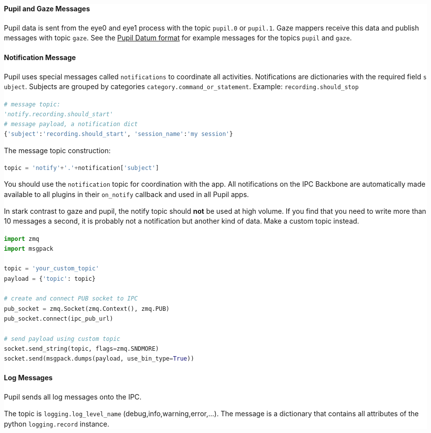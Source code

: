 #### Pupil and Gaze Messages

Pupil data is sent from the eye0 and eye1 process with the topic `pupil.0` or `pupil.1`. Gaze mappers receive this data and publish messages with topic `gaze`. See the [Pupil Datum format](#pupil-datum-format) for example messages for the topics `pupil` and `gaze`.

#### Notification Message
Pupil uses special messages called `notifications` to coordinate all activities. Notifications are dictionaries with the required field `subject`. Subjects are grouped by categories `category.command_or_statement`. Example: `recording.should_stop`

```python
# message topic:
'notify.recording.should_start'
# message payload, a notification dict
{'subject':'recording.should_start', 'session_name':'my session'}
```

The message topic construction:

```python
topic = 'notify'+'.'+notification['subject']
```

You should use the `notification` topic for coordination with the app. All notifications on the IPC Backbone are automatically made available to all plugins in their `on_notify` callback and used in all Pupil apps.

In stark contrast to gaze and pupil, the notify topic should **not** be used at high volume. If you find that you need to write more than 10 messages a second, it is probably not a notification but another kind of data. Make a custom topic instead.

```python
import zmq
import msgpack

topic = 'your_custom_topic'
payload = {'topic': topic}

# create and connect PUB socket to IPC
pub_socket = zmq.Socket(zmq.Context(), zmq.PUB)
pub_socket.connect(ipc_pub_url)

# send payload using custom topic
socket.send_string(topic, flags=zmq.SNDMORE)
socket.send(msgpack.dumps(payload, use_bin_type=True))
```

#### Log Messages

Pupil sends all log messages onto the IPC.

The topic is `logging.log_level_name` (debug,info,warning,error,...). The message is a dictionary that contains all attributes of the python `logging.record` instance.


